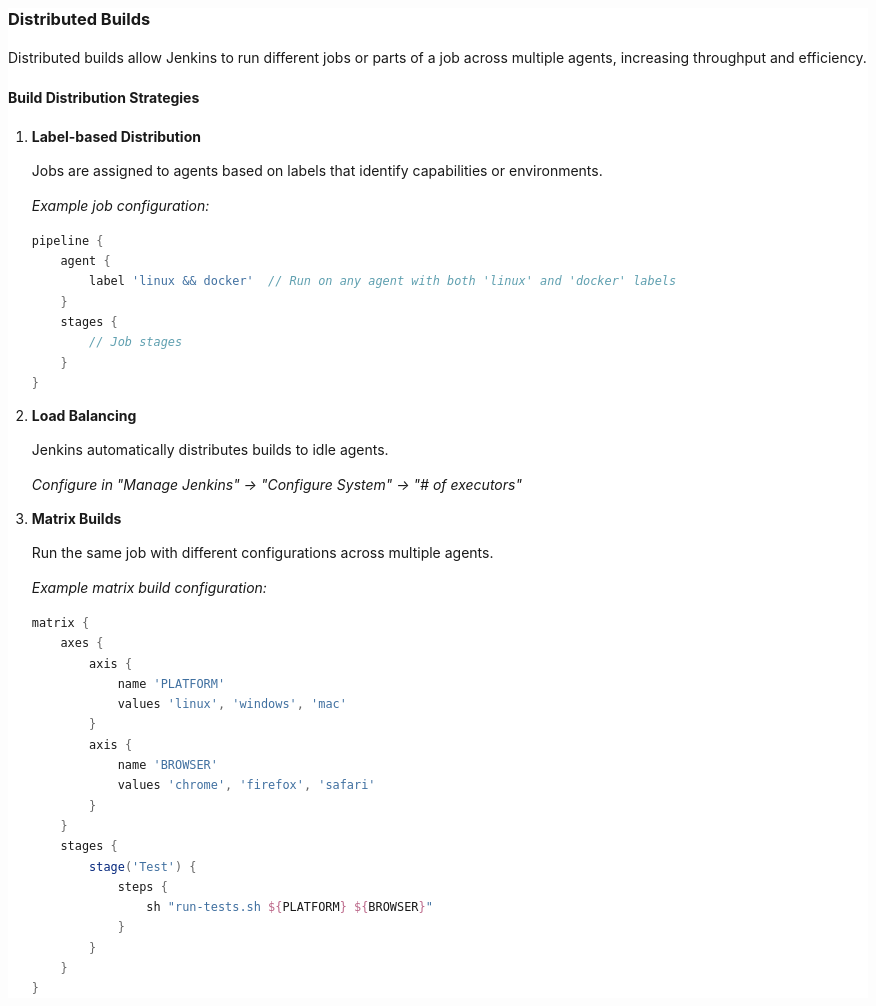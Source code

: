 ### Distributed Builds

Distributed builds allow Jenkins to run different jobs or parts of a job across multiple agents, increasing throughput and efficiency.

#### Build Distribution Strategies

1. **Label-based Distribution**
   
   Jobs are assigned to agents based on labels that identify capabilities or environments.

   *Example job configuration:*
   ```groovy
   pipeline {
       agent {
           label 'linux && docker'  // Run on any agent with both 'linux' and 'docker' labels
       }
       stages {
           // Job stages
       }
   }
   ```

2. **Load Balancing**
   
   Jenkins automatically distributes builds to idle agents.

   *Configure in "Manage Jenkins" → "Configure System" → "# of executors"*

3. **Matrix Builds**
   
   Run the same job with different configurations across multiple agents.

   *Example matrix build configuration:*
   ```groovy
   matrix {
       axes {
           axis {
               name 'PLATFORM'
               values 'linux', 'windows', 'mac'
           }
           axis {
               name 'BROWSER'
               values 'chrome', 'firefox', 'safari'
           }
       }
       stages {
           stage('Test') {
               steps {
                   sh "run-tests.sh ${PLATFORM} ${BROWSER}"
               }
           }
       }
   }
   ```
